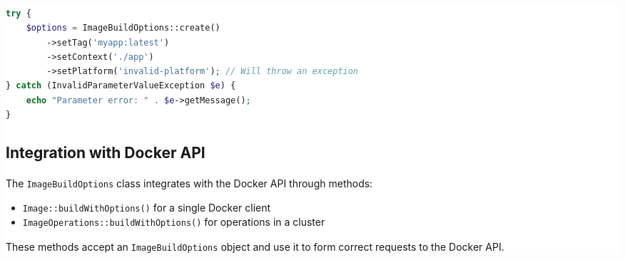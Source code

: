 ```php
try {
    $options = ImageBuildOptions::create()
        ->setTag('myapp:latest')
        ->setContext('./app')
        ->setPlatform('invalid-platform'); // Will throw an exception
} catch (InvalidParameterValueException $e) {
    echo "Parameter error: " . $e->getMessage();
}
```

## Integration with Docker API

The `ImageBuildOptions` class integrates with the Docker API through methods:

- `Image::buildWithOptions()` for a single Docker client
- `ImageOperations::buildWithOptions()` for operations in a cluster

These methods accept an `ImageBuildOptions` object and use it to form correct requests to the Docker API. 